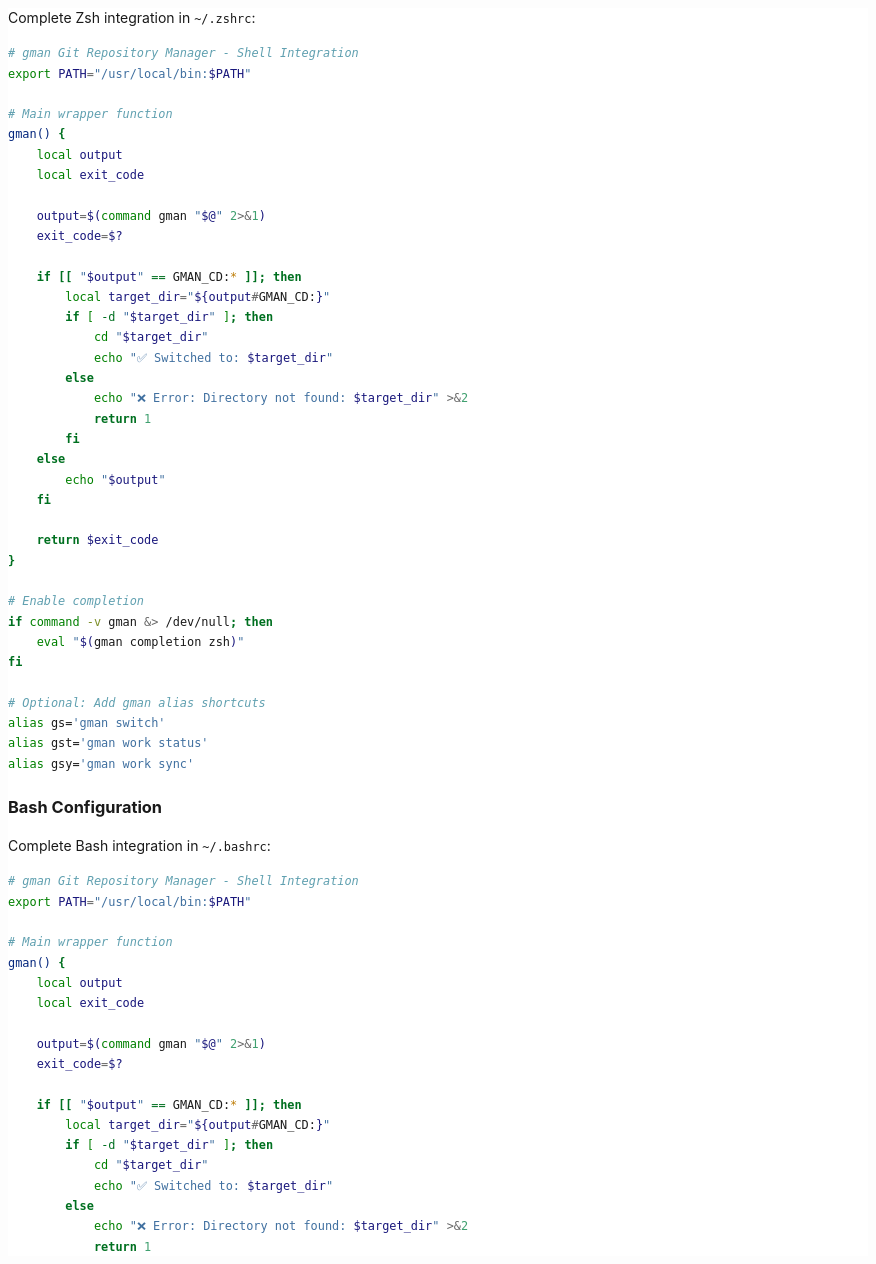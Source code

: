 Complete Zsh integration in `~/.zshrc`:

```bash
# gman Git Repository Manager - Shell Integration
export PATH="/usr/local/bin:$PATH"

# Main wrapper function
gman() {
    local output
    local exit_code

    output=$(command gman "$@" 2>&1)
    exit_code=$?

    if [[ "$output" == GMAN_CD:* ]]; then
        local target_dir="${output#GMAN_CD:}"
        if [ -d "$target_dir" ]; then
            cd "$target_dir"
            echo "✅ Switched to: $target_dir"
        else
            echo "❌ Error: Directory not found: $target_dir" >&2
            return 1
        fi
    else
        echo "$output"
    fi

    return $exit_code
}

# Enable completion
if command -v gman &> /dev/null; then
    eval "$(gman completion zsh)"
fi

# Optional: Add gman alias shortcuts
alias gs='gman switch'
alias gst='gman work status'
alias gsy='gman work sync'
```

### Bash Configuration

Complete Bash integration in `~/.bashrc`:

```bash
# gman Git Repository Manager - Shell Integration
export PATH="/usr/local/bin:$PATH"

# Main wrapper function
gman() {
    local output
    local exit_code

    output=$(command gman "$@" 2>&1)
    exit_code=$?

    if [[ "$output" == GMAN_CD:* ]]; then
        local target_dir="${output#GMAN_CD:}"
        if [ -d "$target_dir" ]; then
            cd "$target_dir"
            echo "✅ Switched to: $target_dir"
        else
            echo "❌ Error: Directory not found: $target_dir" >&2
            return 1
```